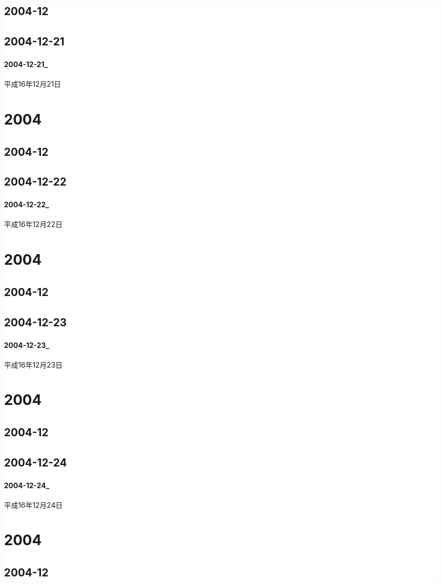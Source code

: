 ## 2004-12

## 2004-12-21

#### 2004-12-21_

平成16年12月21日


# 2004

## 2004-12

## 2004-12-22

#### 2004-12-22_

平成16年12月22日


# 2004

## 2004-12

## 2004-12-23

#### 2004-12-23_

平成16年12月23日


# 2004

## 2004-12

## 2004-12-24

#### 2004-12-24_

平成16年12月24日


# 2004

## 2004-12
